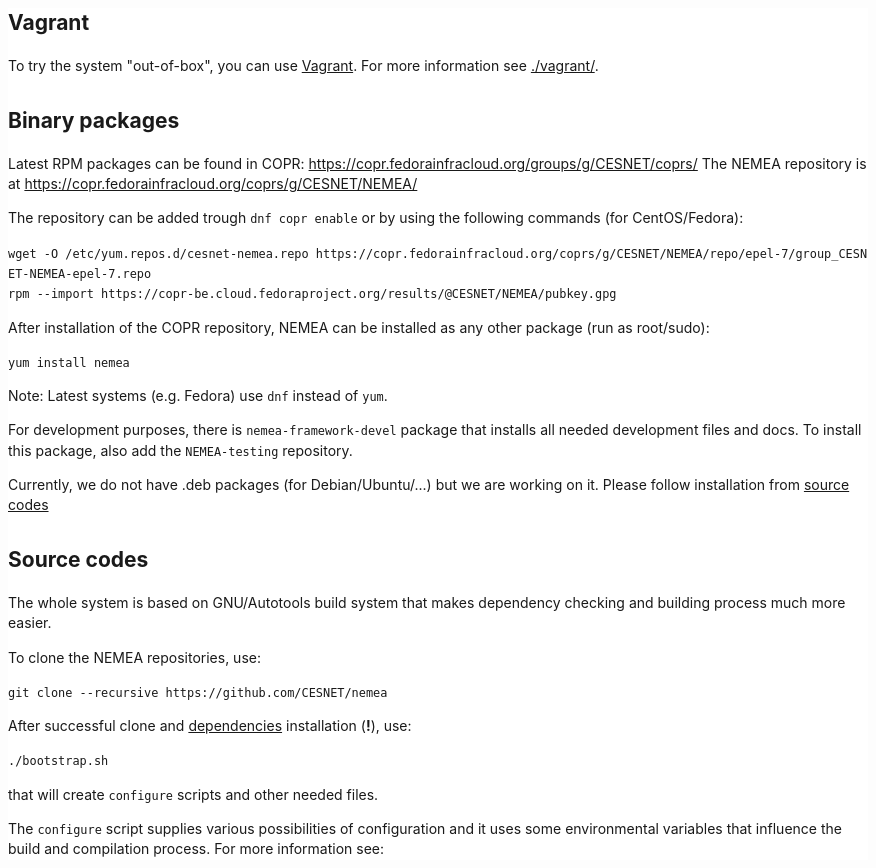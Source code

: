 
## Vagrant

To try the system "out-of-box", you can use [Vagrant](https://www.vagrantup.com/).
For more information see [./vagrant/](./vagrant/).


## Binary packages

Latest RPM packages can be found in COPR: https://copr.fedorainfracloud.org/groups/g/CESNET/coprs/
The NEMEA repository is at https://copr.fedorainfracloud.org/coprs/g/CESNET/NEMEA/

The repository can be added trough `dnf copr enable` or by using the following commands (for CentOS/Fedora):

```
wget -O /etc/yum.repos.d/cesnet-nemea.repo https://copr.fedorainfracloud.org/coprs/g/CESNET/NEMEA/repo/epel-7/group_CESNET-NEMEA-epel-7.repo
rpm --import https://copr-be.cloud.fedoraproject.org/results/@CESNET/NEMEA/pubkey.gpg
```

After installation of the COPR repository, NEMEA can be installed as any other package (run as root/sudo):

```
yum install nemea
```

Note: Latest systems (e.g. Fedora) use `dnf` instead of `yum`.

For development purposes, there is `nemea-framework-devel` package that installs
all needed development files and docs. To install this package, also add the `NEMEA-testing` repository.

Currently, we do not have .deb packages (for Debian/Ubuntu/...) but we are working on it. Please follow installation from [source codes](#source-codes)

## Source codes

The whole system is based on GNU/Autotools build system that makes dependency checking and
building process much more easier.

To clone the NEMEA repositories, use:

```
git clone --recursive https://github.com/CESNET/nemea
```

After successful clone and [dependencies](#dependencies) installation (**!**), use:

```
./bootstrap.sh
```

that will create `configure` scripts and other needed files.

The `configure` script supplies various possibilities of
configuration and it uses some environmental variables that influence the build
and compilation process. For more information see:
